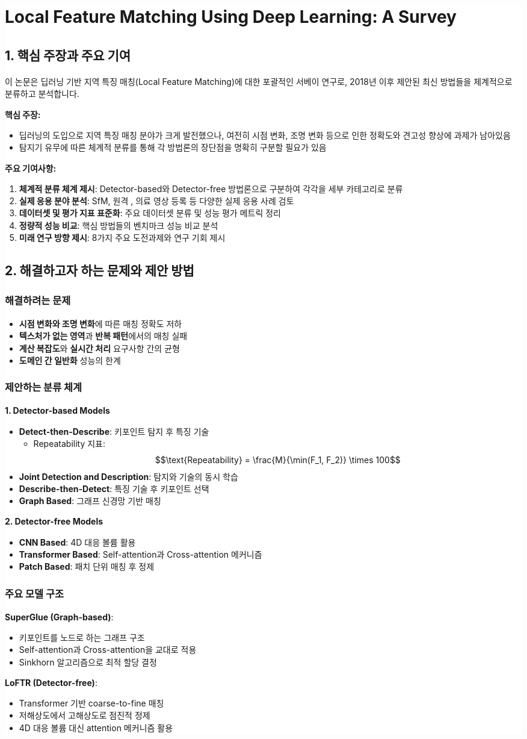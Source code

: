 # Local Feature Matching Using Deep Learning: A Survey

## 1. 핵심 주장과 주요 기여

이 논문은 딥러닝 기반 지역 특징 매칭(Local Feature Matching)에 대한 포괄적인 서베이 연구로, 2018년 이후 제안된 최신 방법들을 체계적으로 분류하고 분석합니다.

**핵심 주장:**
- 딥러닝의 도입으로 지역 특징 매칭 분야가 크게 발전했으나, 여전히 시점 변화, 조명 변화 등으로 인한 정확도와 견고성 향상에 과제가 남아있음
- 탐지기 유무에 따른 체계적 분류를 통해 각 방법론의 장단점을 명확히 구분할 필요가 있음

**주요 기여사항:**
1. **체계적 분류 체계 제시**: Detector-based와 Detector-free 방법론으로 구분하여 각각을 세부 카테고리로 분류
2. **실제 응용 분야 분석**: SfM, 원격 , 의료 영상 등록 등 다양한 실제 응용 사례 검토
3. **데이터셋 및 평가 지표 표준화**: 주요 데이터셋 분류 및 성능 평가 메트릭 정리
4. **정량적 성능 비교**: 핵심 방법들의 벤치마크 성능 비교 분석
5. **미래 연구 방향 제시**: 8가지 주요 도전과제와 연구 기회 제시

## 2. 해결하고자 하는 문제와 제안 방법

### 해결하려는 문제
- **시점 변화와 조명 변화**에 따른 매칭 정확도 저하
- **텍스처가 없는 영역**과 **반복 패턴**에서의 매칭 실패
- **계산 복잡도**와 **실시간 처리** 요구사항 간의 균형
- **도메인 간 일반화** 성능의 한계

### 제안하는 분류 체계

**1. Detector-based Models**
- **Detect-then-Describe**: 키포인트 탐지 후 특징 기술
  - Repeatability 지표: $$\text{Repeatability} = \frac{M}{\min(F_1, F_2)} \times 100$$
- **Joint Detection and Description**: 탐지와 기술의 동시 학습
- **Describe-then-Detect**: 특징 기술 후 키포인트 선택
- **Graph Based**: 그래프 신경망 기반 매칭

**2. Detector-free Models**
- **CNN Based**: 4D 대응 볼륨 활용
- **Transformer Based**: Self-attention과 Cross-attention 메커니즘
- **Patch Based**: 패치 단위 매칭 후 정제

### 주요 모델 구조

**SuperGlue (Graph-based)**:
- 키포인트를 노드로 하는 그래프 구조
- Self-attention과 Cross-attention을 교대로 적용
- Sinkhorn 알고리즘으로 최적 할당 결정

**LoFTR (Detector-free)**:
- Transformer 기반 coarse-to-fine 매칭
- 저해상도에서 고해상도로 점진적 정제
- 4D 대응 볼륨 대신 attention 메커니즘 활용
